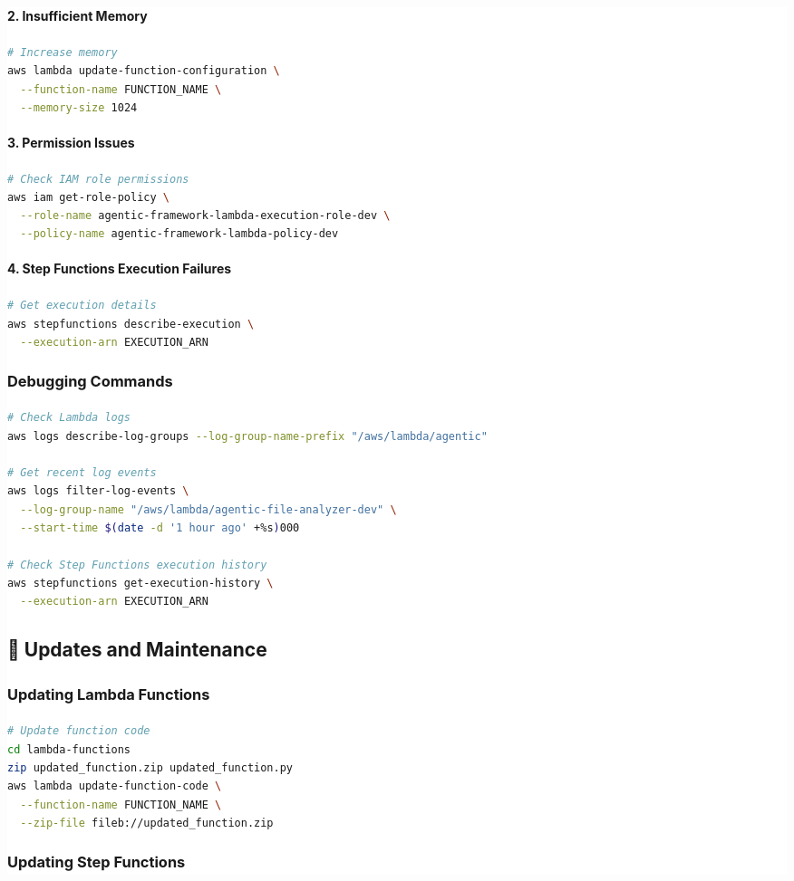 #### 2. Insufficient Memory
```bash
# Increase memory
aws lambda update-function-configuration \
  --function-name FUNCTION_NAME \
  --memory-size 1024
```

#### 3. Permission Issues
```bash
# Check IAM role permissions
aws iam get-role-policy \
  --role-name agentic-framework-lambda-execution-role-dev \
  --policy-name agentic-framework-lambda-policy-dev
```

#### 4. Step Functions Execution Failures
```bash
# Get execution details
aws stepfunctions describe-execution \
  --execution-arn EXECUTION_ARN
```

### Debugging Commands

```bash
# Check Lambda logs
aws logs describe-log-groups --log-group-name-prefix "/aws/lambda/agentic"

# Get recent log events
aws logs filter-log-events \
  --log-group-name "/aws/lambda/agentic-file-analyzer-dev" \
  --start-time $(date -d '1 hour ago' +%s)000

# Check Step Functions execution history
aws stepfunctions get-execution-history \
  --execution-arn EXECUTION_ARN
```

## 🔄 Updates and Maintenance

### Updating Lambda Functions

```bash
# Update function code
cd lambda-functions
zip updated_function.zip updated_function.py
aws lambda update-function-code \
  --function-name FUNCTION_NAME \
  --zip-file fileb://updated_function.zip
```

### Updating Step Functions
